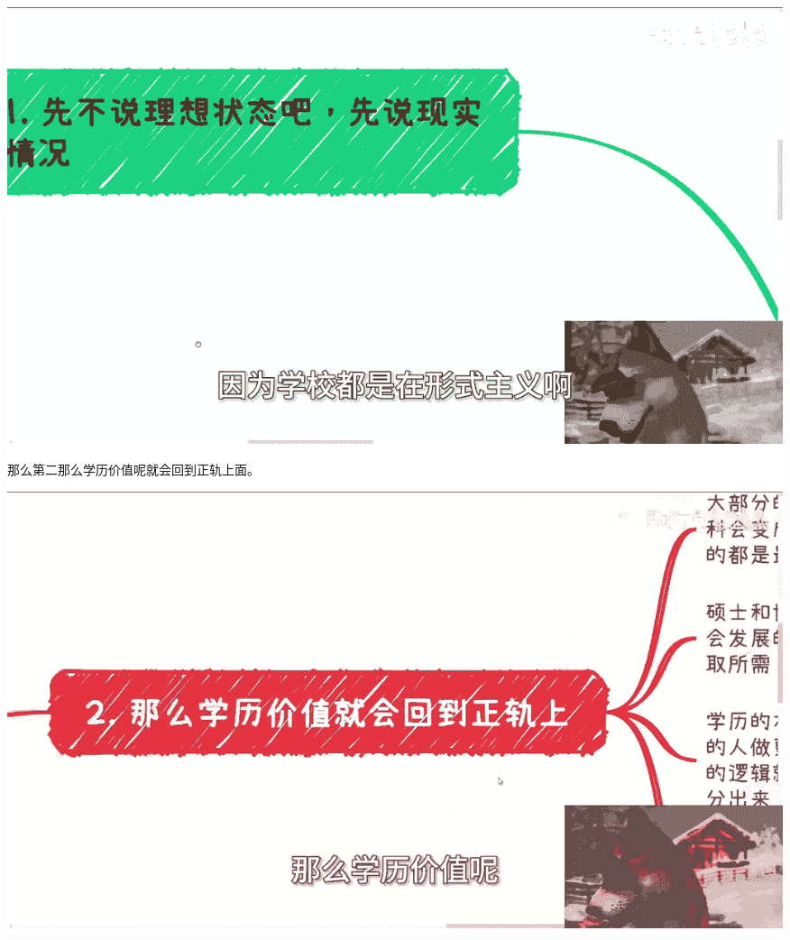 ![](img/1172fc513059465947cc2e9d29567ed5_11.png)

那么第二那么学历价值呢就会回到正轨上面。

![](img/1172fc513059465947cc2e9d29567ed5_13.png)
